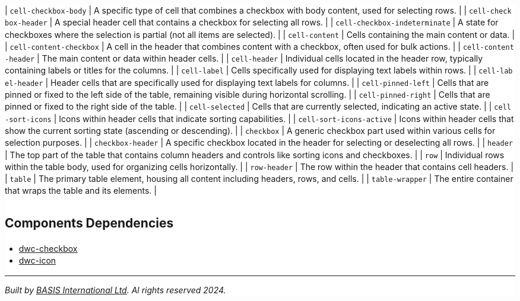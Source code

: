 | ``cell-checkbox-body``          | A specific type of cell that combines a checkbox with body content, used for selecting rows.                 |
| ``cell-checkbox-header``        | A special header cell that contains a checkbox for selecting all rows.                                       |
| ``cell-checkbox-indeterminate`` | A state for checkboxes where the selection is partial (not all items are selected).                          |
| ``cell-content``                | Cells containing the main content or data.                                                                   |
| ``cell-content-checkbox``       | A cell in the header that combines content with a checkbox, often used for bulk actions.                     |
| ``cell-content-header``         | The main content or data within header cells.                                                                |
| ``cell-header``                 | Individual cells located in the header row, typically containing labels or titles for the columns.           |
| ``cell-label``                  | Cells specifically used for displaying text labels within rows.                                              |
| ``cell-label-header``           | Header cells that are specifically used for displaying text labels for columns.                              |
| ``cell-pinned-left``            | Cells that are pinned or fixed to the left side of the table, remaining visible during horizontal scrolling. |
| ``cell-pinned-right``           | Cells that are pinned or fixed to the right side of the table.                                               |
| ``cell-selected``               | Cells that are currently selected, indicating an active state.                                               |
| ``cell-sort-icons``             | Icons within header cells that indicate sorting capabilities.                                                |
| ``cell-sort-icons-active``      | Icons within header cells that show the current sorting state (ascending or descending).                     |
| ``checkbox``                    | A generic checkbox part used within various cells for selection purposes.                                    |
| ``checkbox-header``             | A specific checkbox located in the header for selecting or deselecting all rows.                             |
| ``header``                      | The top part of the table that contains column headers and controls like sorting icons and checkboxes.       |
| ``row``                         | Individual rows within the table body, used for organizing cells horizontally.                               |
| ``row-header``                  | The row within the header that contains cell headers.                                                        |
| ``table``                       | The primary table element, housing all content including headers, rows, and cells.                           |
| ``table-wrapper``               | The entire container that wraps the table and its elements.                                                  |


</div>

## Components Dependencies

- [dwc-checkbox](web-components/dwc-checkbox.md)
- [dwc-icon](web-components/dwc-icon.md)


----------------------------------------------
*Built by [BASIS International Ltd](https://www.basis.cloud/). Al rights reserved 2024.*
